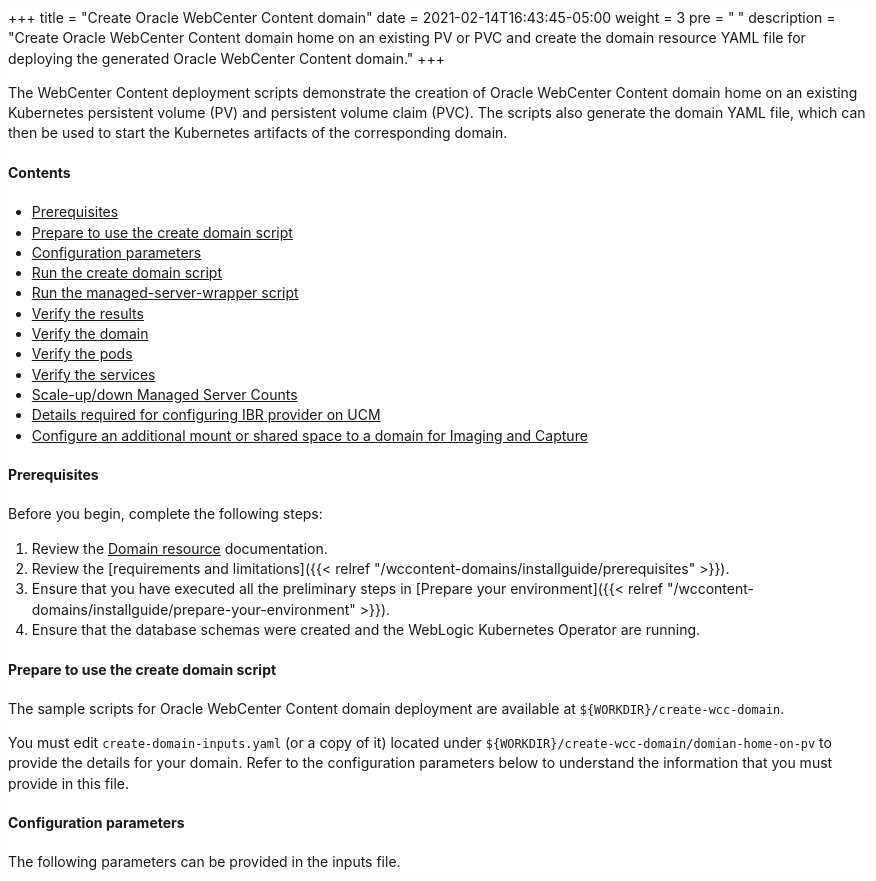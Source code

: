 +++
title = "Create Oracle WebCenter Content domain"
date =  2021-02-14T16:43:45-05:00
weight = 3
pre = "<b>  </b>"
description = "Create Oracle WebCenter Content domain home on an existing PV or PVC and create the domain resource YAML file for deploying the generated Oracle WebCenter Content domain."
+++

The  WebCenter Content deployment scripts demonstrate the creation of Oracle WebCenter Content domain home on an existing Kubernetes persistent volume (PV) and persistent volume claim (PVC). The scripts also generate the domain YAML file, which can then be used to start the Kubernetes artifacts of the corresponding domain.

#### Contents
* [Prerequisites](#prerequisites)
* [Prepare to use the create domain script](#prepare-to-use-the-create-domain-script)
* [Configuration parameters](#configuration-parameters)
* [Run the create domain script](#run-the-create-domain-script)
* [Run the managed-server-wrapper script](#run-the-managed-server-wrapper-script)
* [Verify the results](#verify-the-results)
* [Verify the domain](#verify-the-domain)
* [Verify the pods](#verify-the-pods)
* [Verify the services](#verify-the-services)
* [Scale-up/down Managed Server Counts](#scale-updown-managed-server-counts)
* [Details required for configuring IBR provider on UCM](#details-required-for-configuring-ibr-provider-on-ucm)
* [Configure an additional mount or shared space to a domain for Imaging and Capture](#configure-an-additional-mount-or-shared-space-to-a-domain-for-imaging-and-capture)

#### Prerequisites

Before you begin, complete the following steps:

1. Review the [Domain resource](https://oracle.github.io/weblogic-kubernetes-operator/userguide/managing-domains/domain-resource) documentation.
1. Review the [requirements and limitations]({{< relref "/wccontent-domains/installguide/prerequisites" >}}).
1. Ensure that you have executed all the preliminary steps in [Prepare your environment]({{< relref "/wccontent-domains/installguide/prepare-your-environment" >}}).
1. Ensure that the database schemas were created and the WebLogic Kubernetes Operator are running.


#### Prepare to use the create domain script

The sample scripts for Oracle WebCenter Content domain deployment are available at `${WORKDIR}/create-wcc-domain`.

You must edit `create-domain-inputs.yaml` (or a copy of it) located under `${WORKDIR}/create-wcc-domain/domian-home-on-pv` to provide the details for your domain.
Refer to the configuration parameters below to understand the information that you must
provide in this file.

#### Configuration parameters
The following parameters can be provided in the inputs file.
